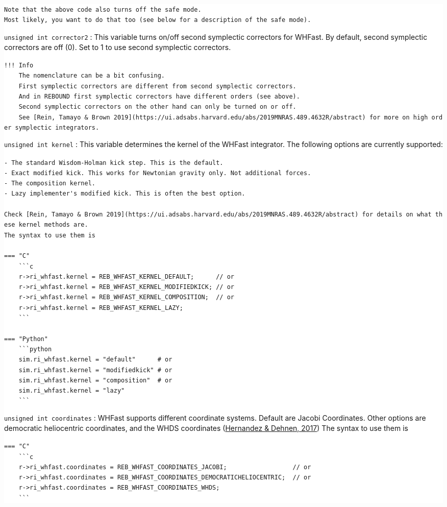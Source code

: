     Note that the above code also turns off the safe mode. 
    Most likely, you want to do that too (see below for a description of the safe mode).

`unsigned int corrector2`
:   This variable turns on/off second symplectic correctors for WHFast. 
    By default, second symplectic correctors are off (0). 
    Set to 1 to use second symplectic correctors.

    !!! Info
        The nomenclature can be a bit confusing. 
        First symplectic correctors are different from second symplectic correctors.
        And in REBOUND first symplectic correctors have different orders (see above). 
        Second symplectic correctors on the other hand can only be turned on or off. 
        See [Rein, Tamayo & Brown 2019](https://ui.adsabs.harvard.edu/abs/2019MNRAS.489.4632R/abstract) for more on high order symplectic integrators.

`unsigned int kernel`
:   This variable determines the kernel of the WHFast integrator. 
    The following options are currently supported:

    - The standard Wisdom-Holman kick step. This is the default.
    - Exact modified kick. This works for Newtonian gravity only. Not additional forces. 
    - The composition kernel.
    - Lazy implementer's modified kick. This is often the best option.
        
    Check [Rein, Tamayo & Brown 2019](https://ui.adsabs.harvard.edu/abs/2019MNRAS.489.4632R/abstract) for details on what these kernel methods are. 
    The syntax to use them is 
    
    === "C"
        ```c
        r->ri_whfast.kernel = REB_WHFAST_KERNEL_DEFAULT;      // or
        r->ri_whfast.kernel = REB_WHFAST_KERNEL_MODIFIEDKICK; // or
        r->ri_whfast.kernel = REB_WHFAST_KERNEL_COMPOSITION;  // or
        r->ri_whfast.kernel = REB_WHFAST_KERNEL_LAZY;
        ```

    === "Python"
        ```python
        sim.ri_whfast.kernel = "default"      # or
        sim.ri_whfast.kernel = "modifiedkick" # or
        sim.ri_whfast.kernel = "composition"  # or
        sim.ri_whfast.kernel = "lazy"
        ```

`unsigned int coordinates`
:   WHFast supports different coordinate systems. 
    Default are Jacobi Coordinates.
    Other options are democratic heliocentric coordinates, and the WHDS coordinates ([Hernandez & Dehnen, 2017](https://ui.adsabs.harvard.edu/abs/2017MNRAS.468.2614H/abstract))
    The syntax to use them is 
    
    === "C"
        ```c
        r->ri_whfast.coordinates = REB_WHFAST_COORDINATES_JACOBI;                  // or
        r->ri_whfast.coordinates = REB_WHFAST_COORDINATES_DEMOCRATICHELIOCENTRIC;  // or
        r->ri_whfast.coordinates = REB_WHFAST_COORDINATES_WHDS; 
        ```
